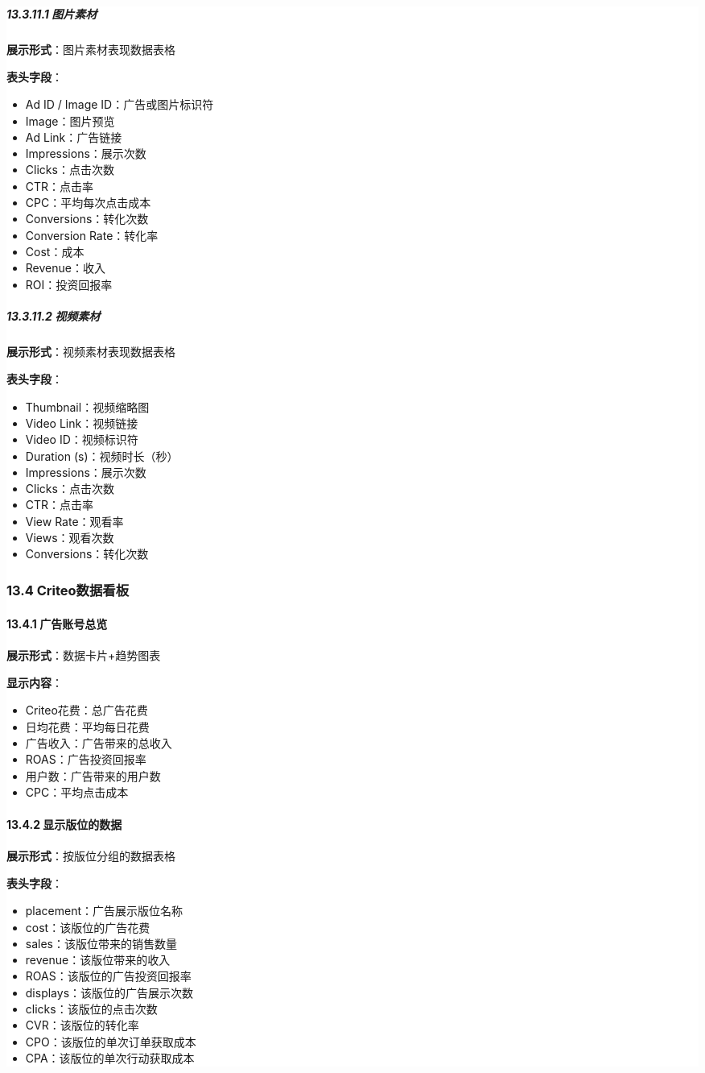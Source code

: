 ##### 13.3.11.1 图片素材

**展示形式**：图片素材表现数据表格

**表头字段**：
- Ad ID / Image ID：广告或图片标识符
- Image：图片预览
- Ad Link：广告链接
- Impressions：展示次数
- Clicks：点击次数
- CTR：点击率
- CPC：平均每次点击成本
- Conversions：转化次数
- Conversion Rate：转化率
- Cost：成本
- Revenue：收入
- ROI：投资回报率

##### 13.3.11.2 视频素材

**展示形式**：视频素材表现数据表格

**表头字段**：
- Thumbnail：视频缩略图
- Video Link：视频链接
- Video ID：视频标识符
- Duration (s)：视频时长（秒）
- Impressions：展示次数
- Clicks：点击次数
- CTR：点击率
- View Rate：观看率
- Views：观看次数
- Conversions：转化次数

### 13.4 Criteo数据看板

#### 13.4.1 广告账号总览

**展示形式**：数据卡片+趋势图表

**显示内容**：
- Criteo花费：总广告花费
- 日均花费：平均每日花费
- 广告收入：广告带来的总收入
- ROAS：广告投资回报率
- 用户数：广告带来的用户数
- CPC：平均点击成本

#### 13.4.2 显示版位的数据

**展示形式**：按版位分组的数据表格

**表头字段**：
- placement：广告展示版位名称
- cost：该版位的广告花费
- sales：该版位带来的销售数量
- revenue：该版位带来的收入
- ROAS：该版位的广告投资回报率
- displays：该版位的广告展示次数
- clicks：该版位的点击次数
- CVR：该版位的转化率
- CPO：该版位的单次订单获取成本
- CPA：该版位的单次行动获取成本
